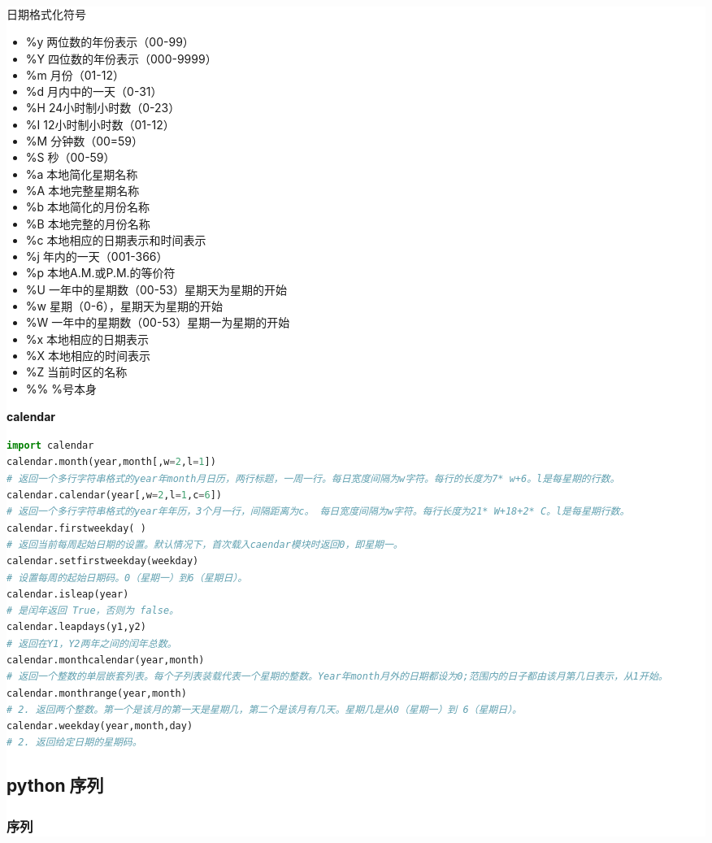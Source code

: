 日期格式化符号

- %y 两位数的年份表示（00-99）
- %Y 四位数的年份表示（000-9999）
- %m 月份（01-12）
- %d 月内中的一天（0-31）
- %H 24小时制小时数（0-23）
- %I 12小时制小时数（01-12）
- %M 分钟数（00=59）
- %S 秒（00-59）
- %a 本地简化星期名称
- %A 本地完整星期名称
- %b 本地简化的月份名称
- %B 本地完整的月份名称
- %c 本地相应的日期表示和时间表示
- %j 年内的一天（001-366）
- %p 本地A.M.或P.M.的等价符
- %U 一年中的星期数（00-53）星期天为星期的开始
- %w 星期（0-6），星期天为星期的开始
- %W 一年中的星期数（00-53）星期一为星期的开始
- %x 本地相应的日期表示
- %X 本地相应的时间表示
- %Z 当前时区的名称
- %% %号本身

**calendar**

```python
import calendar
calendar.month(year,month[,w=2,l=1])
# 返回一个多行字符串格式的year年month月日历，两行标题，一周一行。每日宽度间隔为w字符。每行的长度为7* w+6。l是每星期的行数。
calendar.calendar(year[,w=2,l=1,c=6])
# 返回一个多行字符串格式的year年年历，3个月一行，间隔距离为c。 每日宽度间隔为w字符。每行长度为21* W+18+2* C。l是每星期行数。
calendar.firstweekday( )
# 返回当前每周起始日期的设置。默认情况下，首次载入caendar模块时返回0，即星期一。
calendar.setfirstweekday(weekday)
# 设置每周的起始日期码。0（星期一）到6（星期日）。
calendar.isleap(year)
# 是闰年返回 True，否则为 false。
calendar.leapdays(y1,y2)
# 返回在Y1，Y2两年之间的闰年总数。
calendar.monthcalendar(year,month)
# 返回一个整数的单层嵌套列表。每个子列表装载代表一个星期的整数。Year年month月外的日期都设为0;范围内的日子都由该月第几日表示，从1开始。
calendar.monthrange(year,month)
# 2. 返回两个整数。第一个是该月的第一天是星期几，第二个是该月有几天。星期几是从0（星期一）到 6（星期日）。
calendar.weekday(year,month,day)
# 2. 返回给定日期的星期码。
```

## python 序列

### 序列
